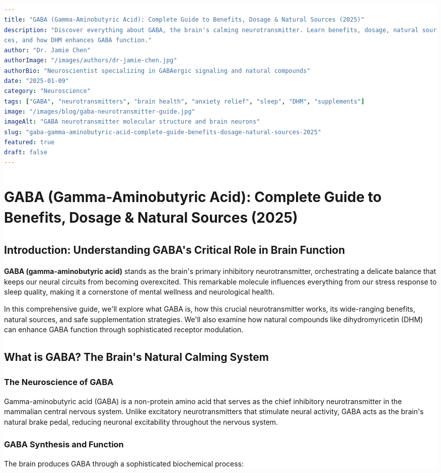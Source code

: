 ```yaml
---
title: "GABA (Gamma-Aminobutyric Acid): Complete Guide to Benefits, Dosage & Natural Sources (2025)"
description: "Discover everything about GABA, the brain's calming neurotransmitter. Learn benefits, dosage, natural sources, and how DHM enhances GABA function."
author: "Dr. Jamie Chen"
authorImage: "/images/authors/dr-jamie-chen.jpg"
authorBio: "Neuroscientist specializing in GABAergic signaling and natural compounds"
date: "2025-01-09"
category: "Neuroscience"
tags: ["GABA", "neurotransmitters", "brain health", "anxiety relief", "sleep", "DHM", "supplements"]
image: "/images/blog/gaba-neurotransmitter-guide.jpg"
imageAlt: "GABA neurotransmitter molecular structure and brain neurons"
slug: "gaba-gamma-aminobutyric-acid-complete-guide-benefits-dosage-natural-sources-2025"
featured: true
draft: false
---
```


# GABA (Gamma-Aminobutyric Acid): Complete Guide to Benefits, Dosage & Natural Sources (2025)

## Introduction: Understanding GABA's Critical Role in Brain Function

**GABA (gamma-aminobutyric acid)** stands as the brain's primary inhibitory neurotransmitter, orchestrating a delicate balance that keeps our neural circuits from becoming overexcited. This remarkable molecule influences everything from our stress response to sleep quality, making it a cornerstone of mental wellness and neurological health.

In this comprehensive guide, we'll explore what GABA is, how this crucial neurotransmitter works, its wide-ranging benefits, natural sources, and safe supplementation strategies. We'll also examine how natural compounds like dihydromyricetin (DHM) can enhance GABA function through sophisticated receptor modulation.

## What is GABA? The Brain's Natural Calming System

### The Neuroscience of GABA

Gamma-aminobutyric acid (GABA) is a non-protein amino acid that serves as the chief inhibitory neurotransmitter in the mammalian central nervous system. Unlike excitatory neurotransmitters that stimulate neural activity, GABA acts as the brain's natural brake pedal, reducing neuronal excitability throughout the nervous system.

### GABA Synthesis and Function

The brain produces GABA through a sophisticated biochemical process:
